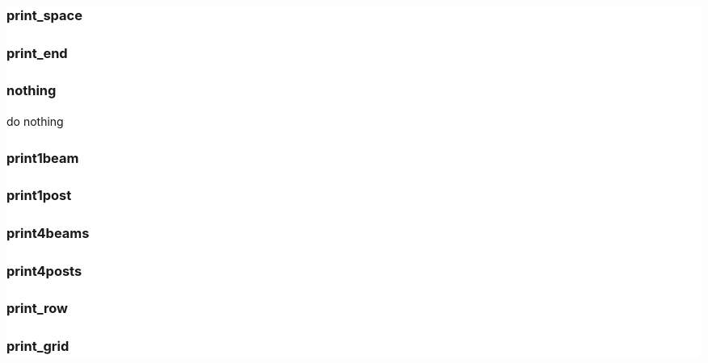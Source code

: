 




### print_space







### print_end







### nothing


do nothing 




### print1beam







### print1post







### print4beams







### print4posts







### print_row







### print_grid


